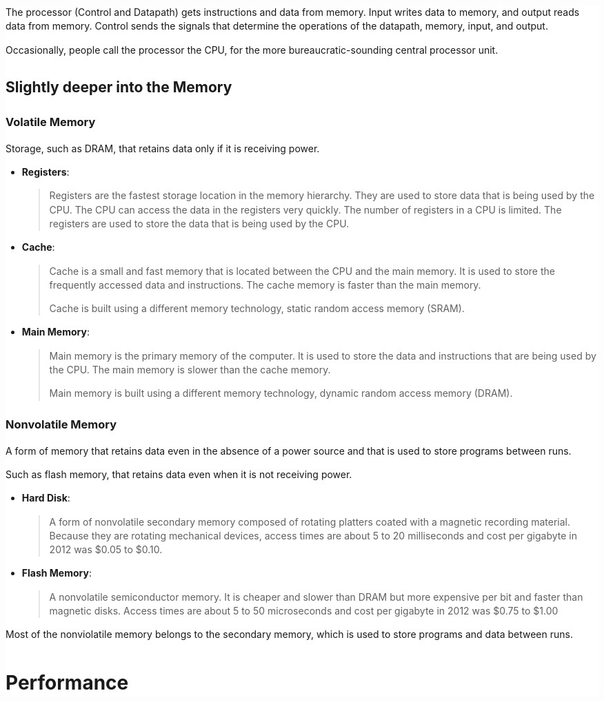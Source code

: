 The processor (Control and Datapath) gets instructions and data from memory. Input writes data to memory, and output reads data from memory. Control sends the signals that determine the operations of the datapath, memory, input, and output.

Occasionally, people call the processor the CPU, for the more bureaucratic-sounding central processor unit.


## Slightly deeper into the Memory

### Volatile Memory
Storage, such as DRAM, that retains data only if it is receiving power.

- **Registers**: 
    > Registers are the fastest storage location in the memory hierarchy. They are used to store data that is being used by the CPU. The CPU can access the data in the registers very quickly. The number of registers in a CPU is limited. The registers are used to store the data that is being used by the CPU. 

- **Cache**:
    > Cache is a small and fast memory that is located between the CPU and the main memory. It is used to store the frequently accessed data and instructions. The cache memory is faster than the main memory. 
    >
    > Cache is built using a different memory technology, static random access memory (SRAM).

- **Main Memory**:
    > Main memory is the primary memory of the computer. It is used to store the data and instructions that are being used by the CPU. The main memory is slower than the cache memory. 
    >
    > Main memory is built using a different memory technology, dynamic random access memory (DRAM).

### Nonvolatile Memory
A form of memory that retains data even in the absence of a power source and that is used to store programs between runs. 

Such as flash memory, that retains data even when it is not receiving power.

- **Hard Disk**:
    > A form of nonvolatile secondary memory composed of rotating platters coated with a magnetic recording material. Because they are rotating mechanical devices, access times are about 5 to 20 milliseconds and cost per gigabyte in 2012 was \$0.05 to \$0.10.

- **Flash Memory**:
    > A nonvolatile semiconductor memory. It is cheaper and slower than DRAM but more expensive per bit and faster than magnetic disks. Access times are about 5 to 50 microseconds and cost per gigabyte in 2012 was \$0.75 to \$1.00


Most of the nonviolatile memory belongs to the secondary memory, which is used to store programs and data between runs.

# Performance
